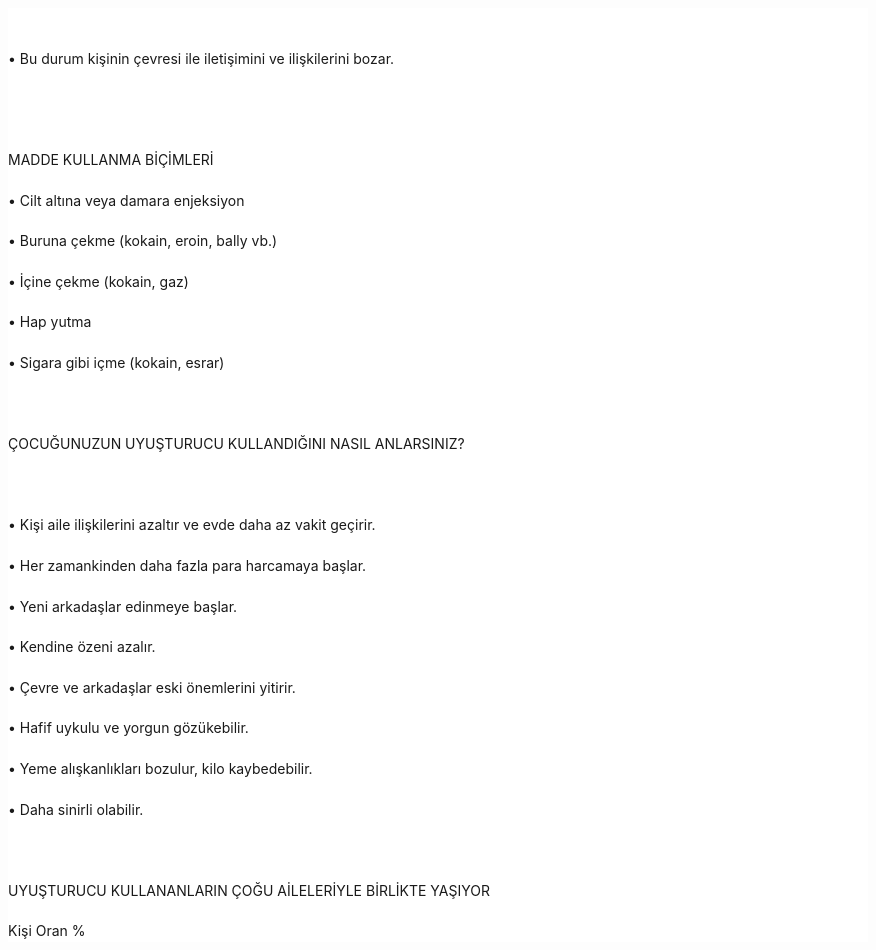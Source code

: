    <br/>
   <br/>
   • Bu durum kişinin çevresi ile iletişimini ve ilişkilerini bozar.
   <br/>
   <br/>
   <br/>
   <br/>
   <br/>
   MADDE KULLANMA BİÇİMLERİ
   <br/>
   <br/>
   • Cilt altına veya damara enjeksiyon
   <br/>
   <br/>
   • Buruna çekme (kokain, eroin, bally vb.)
   <br/>
   <br/>
   • İçine çekme (kokain, gaz)
   <br/>
   <br/>
   • Hap yutma
   <br/>
   <br/>
   • Sigara gibi içme (kokain, esrar)
   <br/>
   <br/>
   <br/>
   <br/>
   ÇOCUĞUNUZUN UYUŞTURUCU KULLANDIĞINI NASIL ANLARSINIZ?
   <br/>
   <br/>
   <br/>
   <br/>
   • Kişi aile ilişkilerini azaltır ve evde daha az vakit geçirir.
   <br/>
   <br/>
   • Her zamankinden daha fazla para harcamaya başlar.
   <br/>
   <br/>
   • Yeni arkadaşlar edinmeye başlar.
   <br/>
   <br/>
   • Kendine özeni azalır.
   <br/>
   <br/>
   • Çevre ve arkadaşlar eski önemlerini yitirir.
   <br/>
   <br/>
   • Hafif uykulu ve yorgun gözükebilir.
   <br/>
   <br/>
   • Yeme alışkanlıkları bozulur, kilo kaybedebilir.
   <br/>
   <br/>
   • Daha sinirli olabilir.
   <br/>
   <br/>
   <br/>
   <br/>
   UYUŞTURUCU KULLANANLARIN ÇOĞU AİLELERİYLE BİRLİKTE YAŞIYOR
   <br/>
   <br/>
   Kişi	Oran %
   <br/>